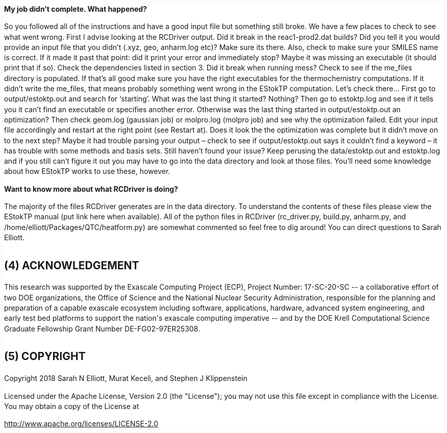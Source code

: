 



**My job didn’t complete. What happened?**

So you followed all of the instructions and have a good input file but something still broke.  We have a few places to check to see what went wrong.  First I advise looking at the RCDriver output.  Did it break in the reac1-prod2.dat builds? Did you tell it you would provide an input file that you didn’t (<SMILES>.xyz, geo, anharm.log etc)? Make sure its there. Also, check to make sure your SMILES name is correct.  If it made it past that point: did it print your error and immediately stop? Maybe it was missing an executable (it should print that if so). Check the dependencies listed in section 3. Did it break when running mess?   Check to see if the me_files directory is populated. If that’s all good make sure you have the right executables for the thermochemistry computations. If it didn’t write the me_files, that means probably something went wrong in the EStokTP computation. Let’s check there… 
First go to output/estoktp.out and search for ‘starting’.  What was the last thing it started?  Nothing? Then go to estoktp.log and see if it tells you it can’t find an executable or specifies another error.  Otherwise was the last thing started in output/estoktp.out an optimization? Then check geom.log (gaussian job) or molpro.log (molpro job) and see why the optimization failed.  Edit your input file accordingly and restart at the right point (see Restart at).  Does it look the the optimization was complete but it didn’t move on to the next step? Maybe it had trouble parsing your output – check to see if output/estoktp.out says it couldn’t find a keyword – it has trouble with some methods and basis sets.  Still haven’t found your issue?  Keep perusing the data/estoktp.out and estoktp.log and if you still can’t figure it out you may have to go into the data directory and look at those files. You’ll need some knowledge about how EStokTP works to use these, however.

**Want to know more about what RCDriver is doing?**

The majority of the files RCDriver generates are in the data directory.  To understand the contents of these files please view the EStokTP manual (put link here when available).  All of the python files in RCDriver (rc_driver.py, build.py, anharm.py, and /home/elliott/Packages/QTC/heatform.py) are somewhat commented so feel free to dig around!  You can direct questions to Sarah Elliott.

## (4) ACKNOWLEDGEMENT
This research was supported by the Exascale Computing Project (ECP), Project Number: 17-SC-20-SC -- a collaborative effort of two DOE organizations, the Office of Science and the National Nuclear Security Administration, responsible for the planning and preparation of a capable exascale ecosystem including software, applications, hardware, advanced system engineering, and early test bed platforms to support the nation's exascale computing imperative -- and by the DOE Krell Computational Science Graduate Fellowship Grant Number DE-FG02-97ER25308. 


## (5) COPYRIGHT
Copyright 2018 Sarah N Elliott, Murat Keceli, and Stephen J Klippenstein

Licensed under the Apache License, Version 2.0 (the "License"); you may not use this file except in compliance with the License. You may obtain a copy of the License at

http://www.apache.org/licenses/LICENSE-2.0
